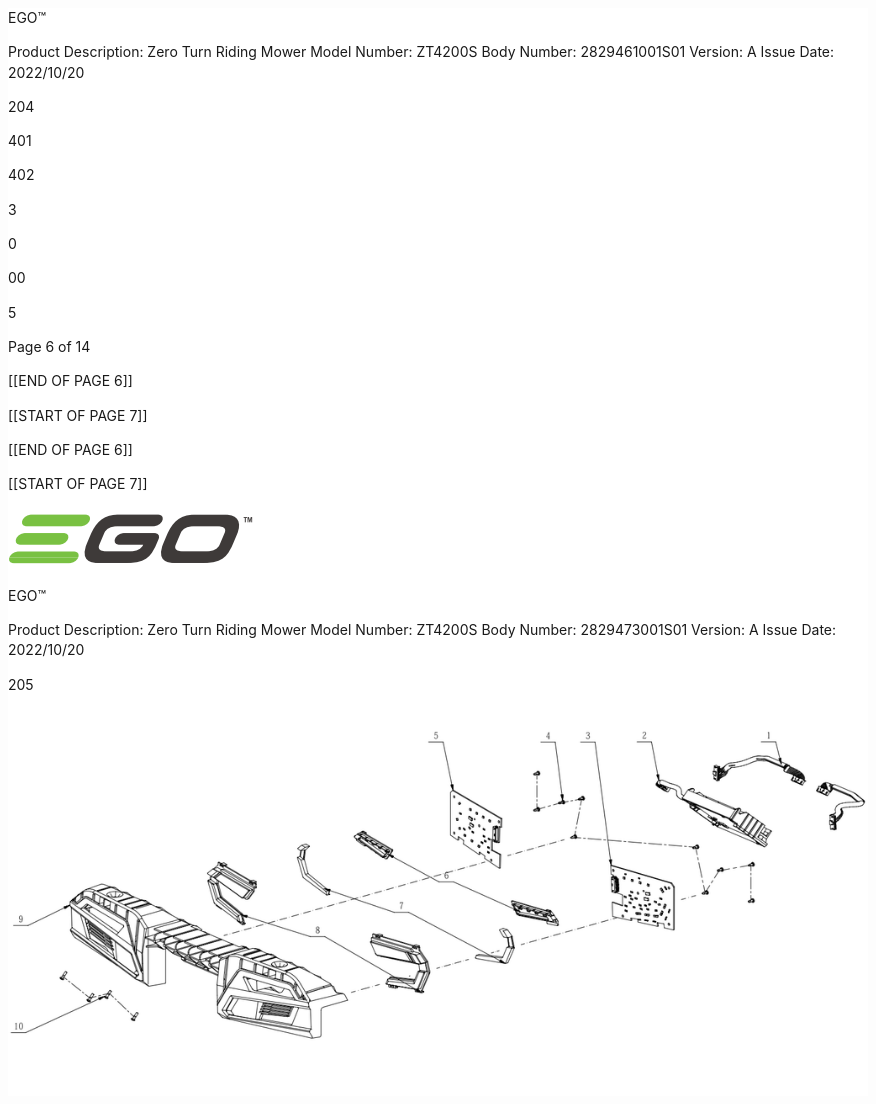EGO™

Product Description: Zero Turn Riding Mower
Model Number: ZT4200S
Body Number: 2829461001S01
Version: A
Issue Date: 2022/10/20

204

401

402

3

0

00

5

Page 6 of 14

[[END OF PAGE 6]]

[[START OF PAGE 7]]

[[END OF PAGE 6]]

[[START OF PAGE 7]]

![Figure](img_zt4200s_ego_zero-turn-riding-mower_version-a_p7_10.png)

EGO™

Product Description: Zero Turn Riding Mower
Model Number: ZT4200S
Body Number: 2829473001S01
Version: A
Issue Date: 2022/10/20

205

![Figure](img_zt4200s_ego_zero-turn-riding-mower_version-a_p7_11.png)
